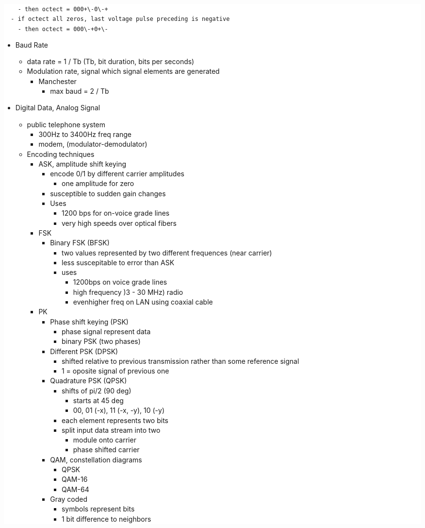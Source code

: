         - then octect = 000+\-0\-+
      - if octect all zeros, last voltage pulse preceding is negative
        - then octect = 000\-+0+\-
- Baud Rate
  - data rate = 1 / Tb (Tb, bit duration, bits per seconds)
  - Modulation rate, signal which signal elements are generated
    - Manchester
      - max baud = 2 / Tb
- Digital Data, Analog Signal

  - public telephone system
    - 300Hz to 3400Hz freq range
    - modem, (modulator-demodulator)
  - Encoding techniques
    - ASK, amplitude shift keying
      - encode 0/1 by different carrier amplitudes
        - one amplitude for zero
      - susceptible to sudden gain changes
      - Uses
        - 1200 bps for on-voice grade lines
        - very high speeds over optical fibers
    - FSK
      - Binary FSK (BFSK)
        - two values represented by two different frequences (near carrier)
        - less suscepitable to error than ASK
        - uses
          - 1200bps on voice grade lines
          - high frequency )3 - 30 MHz) radio
          - evenhigher freq on LAN using coaxial cable
    - PK
      - Phase shift keying (PSK)
        - phase signal represent data
        - binary PSK (two phases)
      - Different PSK (DPSK)
        - shifted relative to previous transmission rather than some reference signal
        - 1 = oposite signal of previous one
      - Quadrature PSK (QPSK)
        - shifts of pi/2 (90 deg)
          - starts at 45 deg
          - 00, 01 (-x), 11 (-x, -y), 10 (-y)
        - each element represents two bits
        - split input data stream into two
          - module onto carrier
          - phase shifted carrier
      - QAM, constellation diagrams
        - QPSK
        - QAM-16
        - QAM-64
      - Gray coded
        - symbols represent bits
        - 1 bit difference to neighbors
